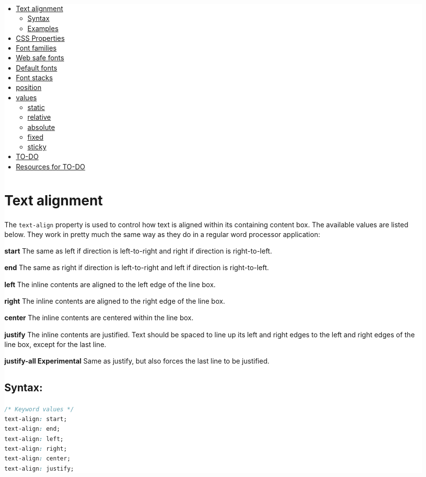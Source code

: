 - [Text alignment](#text-alignment)
    - [Syntax](#syntax)
    - [Examples](#examples)
- [CSS Properties](#css-properties)
- [Font families](#font-families)
- [Web safe fonts](#web-safe-fonts)
- [Default fonts](#default-fonts)
- [Font stacks](#font-stacks)
- [position](#position)
- [values](#values)
    - [static](#static)
    - [relative](#relative)
    - [absolute](#absolute)
    - [fixed](#fixed)
    - [sticky](#sticky)
- [TO-DO](#to-do)
- [Resources for TO-DO](#resources-for-to-do)

# Text alignment
The `text-align` property is used to control how text is aligned within its containing content box. The available values are listed below. They work in pretty much the same way as they do in a regular word processor application:

**start**
The same as left if direction is left-to-right and right if direction is right-to-left.

**end**
The same as right if direction is left-to-right and left if direction is right-to-left.

**left**
The inline contents are aligned to the left edge of the line box.

**right**
The inline contents are aligned to the right edge of the line box.

**center**
The inline contents are centered within the line box.

**justify**
The inline contents are justified. Text should be spaced to line up its left and right edges to the left and right edges of the line box, except for the last line.

**justify-all Experimental**
Same as justify, but also forces the last line to be justified.

## Syntax:

```css
/* Keyword values */
text-align: start;
text-align: end;
text-align: left;
text-align: right;
text-align: center;
text-align: justify;
```
